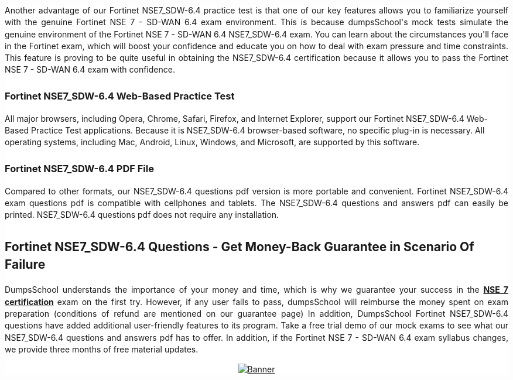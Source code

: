 <p style="text-align: justify;">Another advantage of our Fortinet NSE7_SDW-6.4 practice test is that one of our key features allows you to familiarize yourself with the genuine Fortinet NSE 7 - SD-WAN 6.4 exam environment. This is because dumpsSchool's mock tests simulate the genuine environment of the Fortinet NSE 7 - SD-WAN 6.4 NSE7_SDW-6.4 exam. You can learn about the circumstances you'll face in the Fortinet exam, which will boost your confidence and educate you on how to deal with exam pressure and time constraints. This feature is proving to be quite useful in obtaining the NSE7_SDW-6.4 certification because it allows you to pass the Fortinet NSE 7 - SD-WAN 6.4 exam with confidence.</p>

<h3><strong>Fortinet NSE7_SDW-6.4 Web-Based Practice Test</strong></h3>

<p>All major browsers, including Opera, Chrome, Safari, Firefox, and Internet Explorer, support our Fortinet NSE7_SDW-6.4 Web-Based Practice Test applications. Because it is NSE7_SDW-6.4 browser-based software, no specific plug-in is necessary. All operating systems, including Mac, Android, Linux, Windows, and Microsoft, are supported by this software. </p>

<h3><strong>Fortinet NSE7_SDW-6.4 PDF File</strong></h3>

<p style="text-align: justify;">Compared to other formats, our NSE7_SDW-6.4 questions pdf version is more portable and convenient. Fortinet NSE7_SDW-6.4 exam questions pdf is compatible with cellphones and tablets. The NSE7_SDW-6.4 questions and answers pdf can easily be printed. NSE7_SDW-6.4 questions pdf does not require any installation.</p>

<h2><strong>Fortinet NSE7_SDW-6.4 Questions - Get Money-Back Guarantee in Scenario Of Failure</strong></h2>

<p style="text-align: justify;">DumpsSchool understands the importance of your money and time, which is why we guarantee your success in the <strong><a href="https://www.dumpsschool.com/nse-7-questions.html">NSE 7 certification</a></strong> exam on the first try. However, if any user fails to pass, dumpsSchool will reimburse the money spent on exam preparation (conditions of refund are mentioned on our guarantee page) In addition, DumpsSchool Fortinet NSE7_SDW-6.4 questions have added additional user-friendly features to its program. Take a free trial demo of our mock exams to see what our NSE7_SDW-6.4 questions and answers pdf has to offer. In addition, if the Fortinet NSE 7 - SD-WAN 6.4 exam syllabus changes, we provide three months of free material updates.</p>

<p style="text-align: center;"><a href="https://www.dumpsschool.com/nse7-sdw-6.4-exam-dumps.html" rel="nofollow"><img width="100%" src="https://www.thequestionanswers.com/wp-content/uploads/2022/03/955c1b120992431.60bd1619ce690-Recovered-scaled.webp" alt="Banner"/></a></p>

